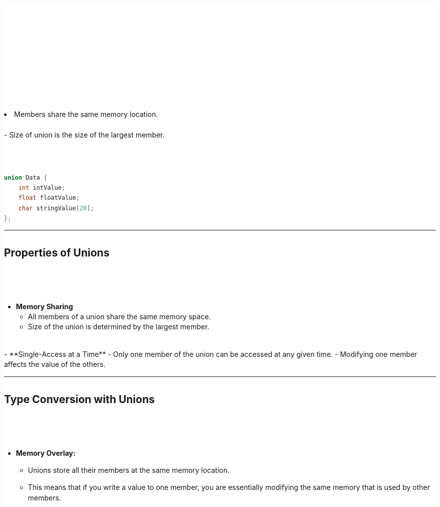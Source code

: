 <div class="columns-2"; style="padding-top:150px">
<div style="padding-top:60px"

- Members share the same memory location.
<br>
- Size of union is the size of the largest member.

</div>
<div style="padding-top:50px">

```c
union Data {
    int intValue;
    float floatValue;
    char stringValue[20];
};
```

</div>
</div>

--- 

<div style="padding-bottom:50px">

## Properties of Unions

</div>

<div>

- **Memory Sharing**
  - All members of a union share the same memory space.
  - Size of the union is determined by the largest member.
<br>
- **Single-Access at a Time**
  - Only one member of the union can be accessed at any given time.
  - Modifying one member affects the value of the others.

</div>
</div>

---

<div style="padding-bottom:50px">

## Type Conversion with Unions

</div>


- **Memory Overlay:**

  - Unions store all their members at the same memory location.

  - This means that if you write a value to one member, you are essentially modifying the same memory that is used by other members.
